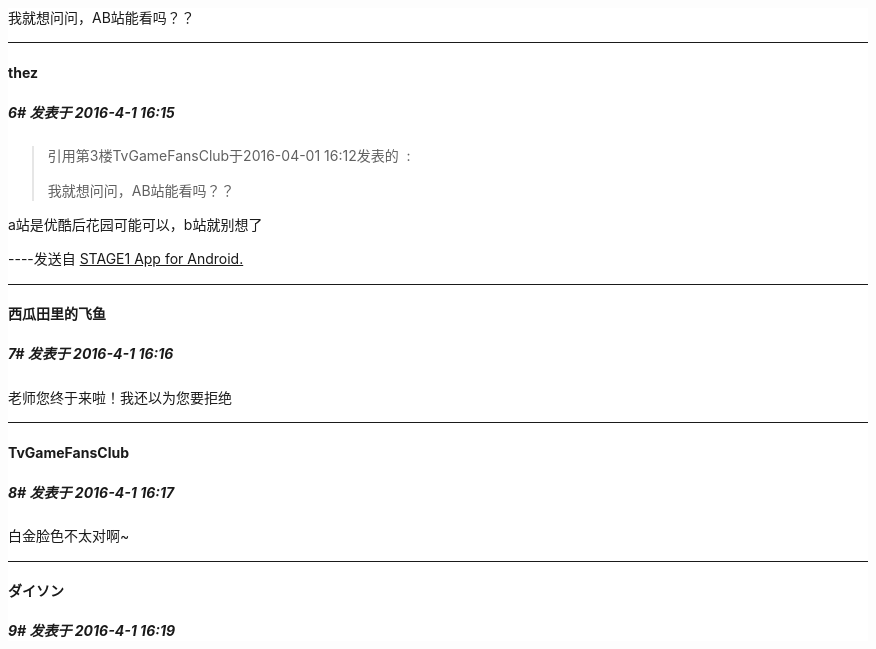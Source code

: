 


我就想问问，AB站能看吗？？







*****

####  thez  
##### 6#       发表于 2016-4-1 16:15



<blockquote>引用第3楼TvGameFansClub于2016-04-01 16:12发表的  :

我就想问问，AB站能看吗？？</blockquote>
a站是优酷后花园可能可以，b站就别想了


----发送自 [STAGE1 App for Android.](http://stage1.5j4m.com/?1.19)







*****

####  西瓜田里的飞鱼  
##### 7#       发表于 2016-4-1 16:16




老师您终于来啦！我还以为您要拒绝







*****

####  TvGameFansClub  
##### 8#       发表于 2016-4-1 16:17




白金脸色不太对啊~







*****

####  ダイソン  
##### 9#       发表于 2016-4-1 16:19

